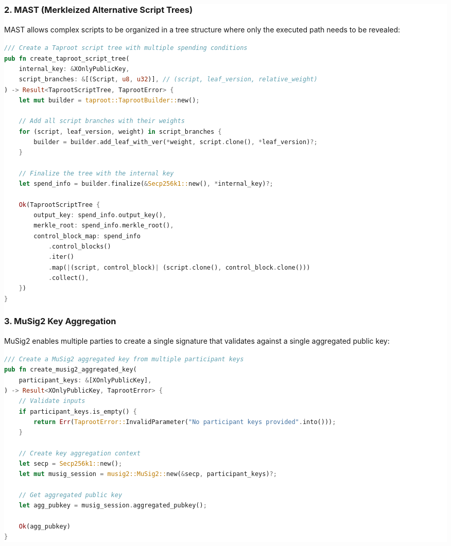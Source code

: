 ### 2. MAST (Merkleized Alternative Script Trees)

MAST allows complex scripts to be organized in a tree structure where only the executed path needs to be revealed:

```rust
/// Create a Taproot script tree with multiple spending conditions
pub fn create_taproot_script_tree(
    internal_key: &XOnlyPublicKey,
    script_branches: &[(Script, u8, u32)], // (script, leaf_version, relative_weight)
) -> Result<TaprootScriptTree, TaprootError> {
    let mut builder = taproot::TaprootBuilder::new();
    
    // Add all script branches with their weights
    for (script, leaf_version, weight) in script_branches {
        builder = builder.add_leaf_with_ver(*weight, script.clone(), *leaf_version)?;
    }
    
    // Finalize the tree with the internal key
    let spend_info = builder.finalize(&Secp256k1::new(), *internal_key)?;
    
    Ok(TaprootScriptTree {
        output_key: spend_info.output_key(),
        merkle_root: spend_info.merkle_root(),
        control_block_map: spend_info
            .control_blocks()
            .iter()
            .map(|(script, control_block)| (script.clone(), control_block.clone()))
            .collect(),
    })
}
```

### 3. MuSig2 Key Aggregation

MuSig2 enables multiple parties to create a single signature that validates against a single aggregated public key:

```rust
/// Create a MuSig2 aggregated key from multiple participant keys
pub fn create_musig2_aggregated_key(
    participant_keys: &[XOnlyPublicKey],
) -> Result<XOnlyPublicKey, TaprootError> {
    // Validate inputs
    if participant_keys.is_empty() {
        return Err(TaprootError::InvalidParameter("No participant keys provided".into()));
    }
    
    // Create key aggregation context
    let secp = Secp256k1::new();
    let mut musig_session = musig2::MuSig2::new(&secp, participant_keys)?;
    
    // Get aggregated public key
    let agg_pubkey = musig_session.aggregated_pubkey();
    
    Ok(agg_pubkey)
}
```
